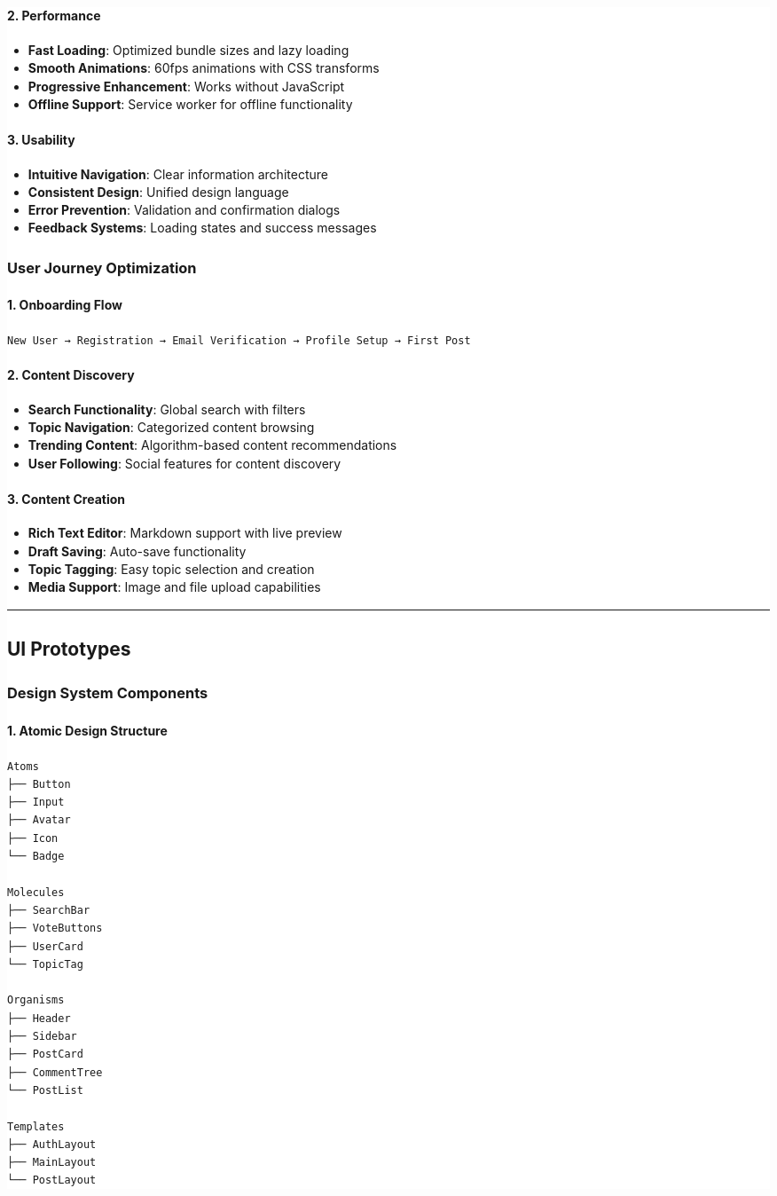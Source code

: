 #### 2. Performance
- **Fast Loading**: Optimized bundle sizes and lazy loading
- **Smooth Animations**: 60fps animations with CSS transforms
- **Progressive Enhancement**: Works without JavaScript
- **Offline Support**: Service worker for offline functionality

#### 3. Usability
- **Intuitive Navigation**: Clear information architecture
- **Consistent Design**: Unified design language
- **Error Prevention**: Validation and confirmation dialogs
- **Feedback Systems**: Loading states and success messages

### User Journey Optimization

#### 1. Onboarding Flow
```
New User → Registration → Email Verification → Profile Setup → First Post
```

#### 2. Content Discovery
- **Search Functionality**: Global search with filters
- **Topic Navigation**: Categorized content browsing
- **Trending Content**: Algorithm-based content recommendations
- **User Following**: Social features for content discovery

#### 3. Content Creation
- **Rich Text Editor**: Markdown support with live preview
- **Draft Saving**: Auto-save functionality
- **Topic Tagging**: Easy topic selection and creation
- **Media Support**: Image and file upload capabilities

---

## UI Prototypes

### Design System Components

#### 1. Atomic Design Structure
```
Atoms
├── Button
├── Input
├── Avatar
├── Icon
└── Badge

Molecules
├── SearchBar
├── VoteButtons
├── UserCard
└── TopicTag

Organisms
├── Header
├── Sidebar
├── PostCard
├── CommentTree
└── PostList

Templates
├── AuthLayout
├── MainLayout
└── PostLayout
```